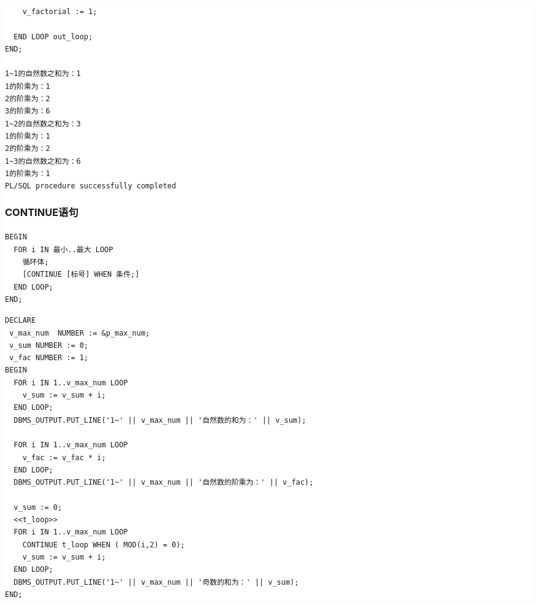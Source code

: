 ```plsql
    v_factorial := 1;
    
  END LOOP out_loop;
END;

1~1的自然数之和为：1
1的阶乘为：1
2的阶乘为：2
3的阶乘为：6
1~2的自然数之和为：3
1的阶乘为：1
2的阶乘为：2
1~3的自然数之和为：6
1的阶乘为：1
PL/SQL procedure successfully completed
```

### CONTINUE语句

```plsql
BEGIN
  FOR i IN 最小..最大 LOOP
    循环体;
    [CONTINUE [标号] WHEN 条件;]
  END LOOP;
END;
```

```plsql
DECLARE
 v_max_num  NUMBER := &p_max_num;
 v_sum NUMBER := 0;
 v_fac NUMBER := 1;
BEGIN
  FOR i IN 1..v_max_num LOOP
    v_sum := v_sum + i;
  END LOOP;
  DBMS_OUTPUT.PUT_LINE('1~' || v_max_num || '自然数的和为：' || v_sum);
  
  FOR i IN 1..v_max_num LOOP
    v_fac := v_fac * i;
  END LOOP;
  DBMS_OUTPUT.PUT_LINE('1~' || v_max_num || '自然数的阶乘为：' || v_fac);
  
  v_sum := 0;
  <<t_loop>>
  FOR i IN 1..v_max_num LOOP
    CONTINUE t_loop WHEN ( MOD(i,2) = 0);
    v_sum := v_sum + i;
  END LOOP;
  DBMS_OUTPUT.PUT_LINE('1~' || v_max_num || '奇数的和为：' || v_sum);
END;
```
